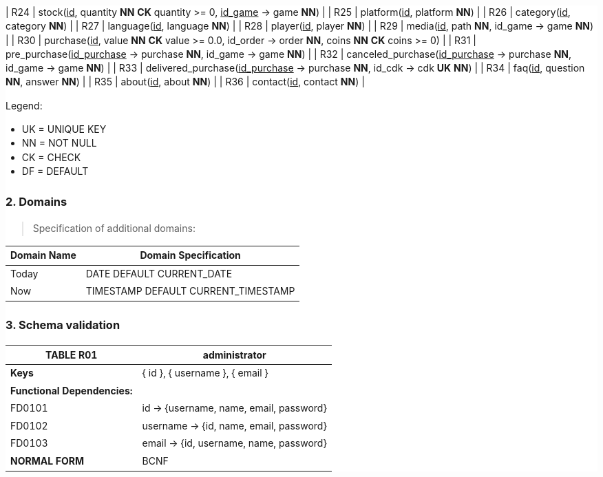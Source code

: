 | R24                | stock(<ins>id</ins>, quantity **NN** **CK** quantity >= 0, <ins>id_game</ins> -> game **NN**) |
| R25                | platform(<ins>id</ins>, platform **NN**) |
| R26                | category(<ins>id</ins>, category **NN**) |
| R27                | language(<ins>id</ins>, language **NN**) |
| R28                | player(<ins>id</ins>, player **NN**) |
| R29                | media(<ins>id</ins>, path **NN**, id_game -> game **NN**) |
| R30                | purchase(<ins>id</ins>, value **NN** **CK** value >= 0.0, id_order -> order **NN**, coins **NN** **CK** coins >= 0) |
| R31                | pre_purchase(<ins>id_purchase</ins> -> purchase **NN**, id_game -> game **NN**) |
| R32                | canceled_purchase(<ins>id_purchase</ins> -> purchase **NN**, id_game -> game **NN**) |
| R33                | delivered_purchase(<ins>id_purchase</ins> -> purchase **NN**, id_cdk -> cdk **UK** **NN**) |
| R34                | faq(<ins>id</ins>, question **NN**, answer **NN**) |
| R35                | about(<ins>id</ins>, about **NN**) |
| R36                | contact(<ins>id</ins>, contact **NN**) |

Legend: 
- UK = UNIQUE KEY
- NN = NOT NULL
- CK = CHECK
- DF = DEFAULT

### 2. Domains

> Specification of additional domains:  

| Domain Name | Domain Specification           |
| ----------- | ------------------------------ |
| Today	      | DATE DEFAULT CURRENT_DATE      |
| Now         | TIMESTAMP DEFAULT CURRENT_TIMESTAMP |

### 3. Schema validation

| **TABLE R01** | administrator |
| - | - |
| **Keys** | { id }, { username }, { email } |
| **Functional Dependencies:** | |
| FD0101 | id → {username, name, email, password} |
| FD0102 | username → {id, name, email, password} |
| FD0103 | email → {id, username, name, password} |
| **NORMAL FORM** | BCNF |
